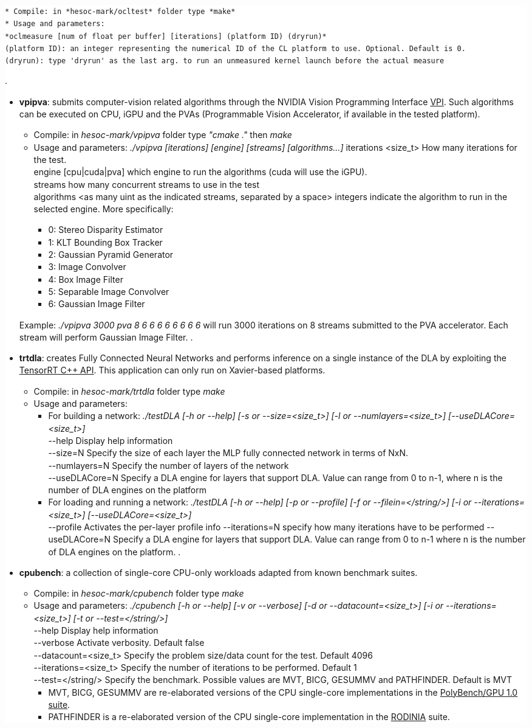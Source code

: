     * Compile: in *hesoc-mark/ocltest* folder type *make*
    * Usage and parameters: 
    *oclmeasure [num of float per buffer] [iterations] (platform ID) (dryrun)*  
    (platform ID): an integer representing the numerical ID of the CL platform to use. Optional. Default is 0.
    (dryrun): type 'dryrun' as the last arg. to run an unmeasured kernel launch before the actual measure  
.
* **vpipva**: submits computer-vision related algorithms through the NVIDIA Vision Programming Interface [VPI](https://docs.nvidia.com/vpi/index.html). Such algorithms can be executed on CPU, iGPU and the PVAs (Programmable Vision Accelerator, if available in the tested platform). 

    * Compile: in *hesoc-mark/vpipva* folder type *"cmake ."* then *make*
    * Usage and parameters: *./vpipva [iterations] [engine] [streams] [algorithms...]*
    iterations <size_t>	      How many iterations for the test.  
    engine [cpu|cuda|pva]    which engine to run the algorithms (cuda will use the iGPU).  
    streams <uint> how many concurrent streams to use in the test  
    algorithms <as many uint as the indicated streams, separated by a space> integers indicate the algorithm to run in the selected engine. More specifically:
        * 0: Stereo Disparity Estimator
        * 1: KLT Bounding Box Tracker
        * 2: Gaussian Pyramid Generator 
        * 3: Image Convolver
        * 4: Box Image Filter
        * 5: Separable Image Convolver
        * 6: Gaussian Image Filter
    
    Example: *./vpipva 3000 pva 8 6 6 6 6 6 6 6 6* will run 3000 iterations on 8 streams submitted to the PVA accelerator. Each stream will perform Gaussian Image Filter.
.  

* **trtdla**: creates Fully Connected Neural Networks and performs inference on a single instance of the DLA by exploiting the [TensorRT C++ API](https://developer.nvidia.com/tensorrt). This application can only run on Xavier-based platforms.
    * Compile: in *hesoc-mark/trtdla* folder type *make*
    * Usage and parameters:  
        * For building a network: *./testDLA [-h or --help] [-s or --size=<size_t>] [-l or --numlayers=<size_t>] [--useDLACore=<size_t>]*  
    --help          Display help information  
    --size=N  Specify the size of each layer the MLP fully connected network in terms of NxN.  
   --numlayers=N  Specify the number of layers of the network   
   --useDLACore=N  Specify a DLA engine for layers that support DLA. Value can range from 0 to n-1, where n is the number of DLA engines on the platform  
        * For loading and running a network: *./testDLA [-h or --help] [-p or --profile] [-f or --filein=</string/>] [-i or --iterations=<size_t>] [--useDLACore=<size_t>]*  
        --profile Activates the per-layer profile info
        --iterations=N specify how many iterations have to be performed
        --useDLACore=N  Specify a DLA engine for layers that support DLA. Value can range from 0 to n-1 where n is the number of DLA engines on the platform. 
.  
* **cpubench**: a  collection  of  single-core  CPU-only  workloads  adapted  from known    benchmark  suites.
    * Compile: in *hesoc-mark/cpubench* folder type *make*
    * Usage and parameters: *./cpubench [-h or --help] [-v or --verbose] [-d or --datacount=<size_t>] [-i or --iterations=<size_t>] [-t or --test=</string/>]*  
    --help    Display help information  
    --verbose Activate verbosity. Default false  
    --datacount=<size_t>  Specify the problem size/data count for the test. Default 4096  
    --iterations=<size_t>  Specify the number of iterations to be performed. Default 1  
    --test=</string/> Specify the benchmark. Possible values are MVT, BICG, GESUMMV and PATHFINDER. Default is MVT  
        * MVT, BICG, GESUMMV are re-elaborated versions of the CPU single-core implementations in the [PolyBench/GPU 1.0 suite](https://web.cse.ohio-state.edu/~pouchet.2/software/polybench/). 
        * PATHFINDER is a re-elaborated version of the CPU single-core implementation in the [RODINIA](http://rodinia.cs.virginia.edu/doku.php?id=pathfinder) suite.